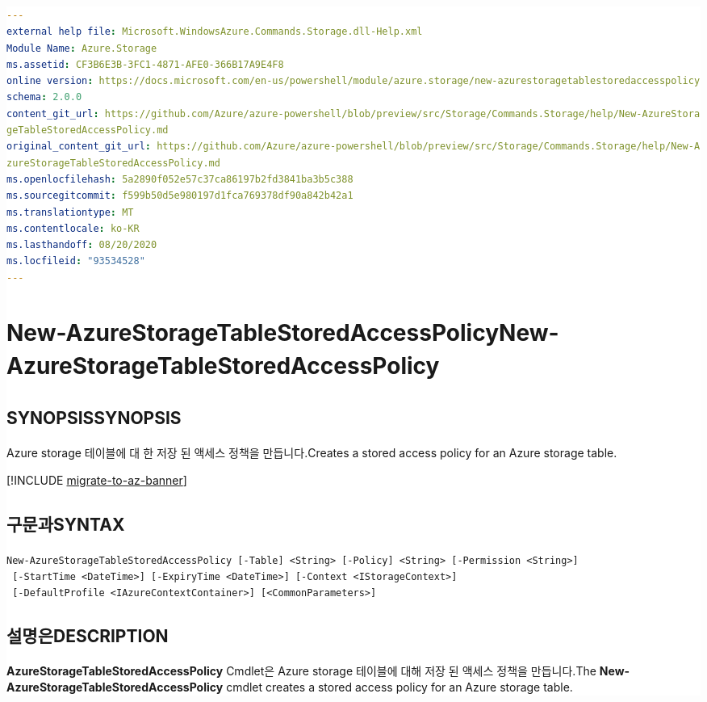 ```yaml
---
external help file: Microsoft.WindowsAzure.Commands.Storage.dll-Help.xml
Module Name: Azure.Storage
ms.assetid: CF3B6E3B-3FC1-4871-AFE0-366B17A9E4F8
online version: https://docs.microsoft.com/en-us/powershell/module/azure.storage/new-azurestoragetablestoredaccesspolicy
schema: 2.0.0
content_git_url: https://github.com/Azure/azure-powershell/blob/preview/src/Storage/Commands.Storage/help/New-AzureStorageTableStoredAccessPolicy.md
original_content_git_url: https://github.com/Azure/azure-powershell/blob/preview/src/Storage/Commands.Storage/help/New-AzureStorageTableStoredAccessPolicy.md
ms.openlocfilehash: 5a2890f052e57c37ca86197b2fd3841ba3b5c388
ms.sourcegitcommit: f599b50d5e980197d1fca769378df90a842b42a1
ms.translationtype: MT
ms.contentlocale: ko-KR
ms.lasthandoff: 08/20/2020
ms.locfileid: "93534528"
---
```

# <span data-ttu-id="50a9f-101">New-AzureStorageTableStoredAccessPolicy</span><span class="sxs-lookup"><span data-stu-id="50a9f-101">New-AzureStorageTableStoredAccessPolicy</span></span>

## <span data-ttu-id="50a9f-102">SYNOPSIS</span><span class="sxs-lookup"><span data-stu-id="50a9f-102">SYNOPSIS</span></span>
<span data-ttu-id="50a9f-103">Azure storage 테이블에 대 한 저장 된 액세스 정책을 만듭니다.</span><span class="sxs-lookup"><span data-stu-id="50a9f-103">Creates a stored access policy for an Azure storage table.</span></span>

[!INCLUDE [migrate-to-az-banner](../../includes/migrate-to-az-banner.md)]

## <span data-ttu-id="50a9f-104">구문과</span><span class="sxs-lookup"><span data-stu-id="50a9f-104">SYNTAX</span></span>

```
New-AzureStorageTableStoredAccessPolicy [-Table] <String> [-Policy] <String> [-Permission <String>]
 [-StartTime <DateTime>] [-ExpiryTime <DateTime>] [-Context <IStorageContext>]
 [-DefaultProfile <IAzureContextContainer>] [<CommonParameters>]
```

## <span data-ttu-id="50a9f-105">설명은</span><span class="sxs-lookup"><span data-stu-id="50a9f-105">DESCRIPTION</span></span>
<span data-ttu-id="50a9f-106">**AzureStorageTableStoredAccessPolicy** Cmdlet은 Azure storage 테이블에 대해 저장 된 액세스 정책을 만듭니다.</span><span class="sxs-lookup"><span data-stu-id="50a9f-106">The **New-AzureStorageTableStoredAccessPolicy** cmdlet creates a stored access policy for an Azure storage table.</span></span>
